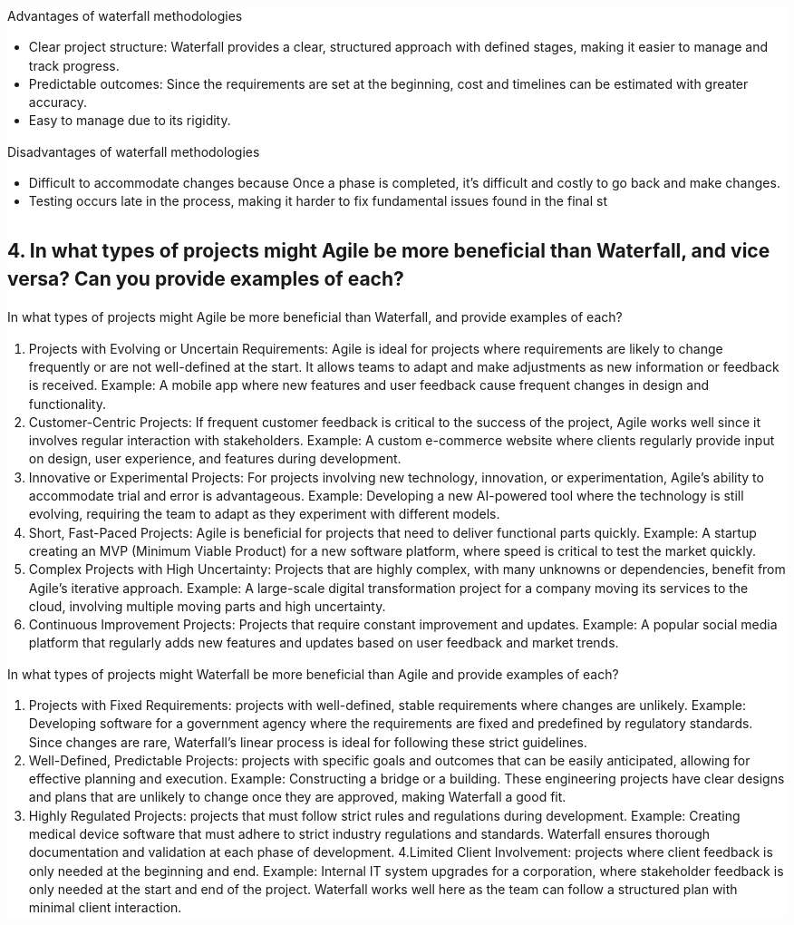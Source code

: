 Advantages of waterfall methodologies
- Clear project structure: Waterfall provides a clear, structured approach with defined stages, making it easier to manage and track progress.
- Predictable outcomes: Since the requirements are set at the beginning, cost and timelines can be estimated with greater accuracy.
- Easy to manage due to its rigidity.

Disadvantages of waterfall methodologies
- Difficult to accommodate changes because Once a phase is completed, it’s difficult and costly to go back and make changes.
- Testing occurs late in the process, making it harder to fix fundamental issues found in the final st

## 4. In what types of projects might Agile be more beneficial than Waterfall, and vice versa? Can you provide examples of each?
In what types of projects might Agile be more beneficial than Waterfall, and  provide examples of each? 

1. Projects with Evolving or Uncertain Requirements: Agile is ideal for projects where requirements are likely to change frequently or are not well-defined at the start. It allows teams to adapt and make adjustments as new information or feedback is received. 
Example: A mobile app where new features and user feedback cause frequent changes in design and functionality. 
2. Customer-Centric Projects: If frequent customer feedback is critical to the success of the project, Agile works well since it involves regular interaction with stakeholders. Example: A custom e-commerce website where clients regularly provide input on design, user experience, and features during development.
3. Innovative or Experimental Projects: For projects involving new technology, innovation, or experimentation, Agile’s ability to accommodate trial and error is advantageous. 
Example: Developing a new AI-powered tool where the technology is still evolving, requiring the team to adapt as they experiment with different models. 
4. Short, Fast-Paced Projects: Agile is beneficial for projects that need to deliver functional parts quickly. 
Example: A startup creating an MVP (Minimum Viable Product) for a new software  platform, where speed is critical to test the market quickly.
5. Complex Projects with High Uncertainty: Projects that are highly complex, with many unknowns or dependencies, benefit from Agile’s iterative approach.
 Example: A large-scale digital transformation project for a company moving its services to the cloud, involving multiple moving parts and high uncertainty.
6. Continuous Improvement Projects: Projects that require constant improvement and updates.
Example: A popular social media platform that regularly adds new features and updates based on user feedback and market trends.

In what types of projects might Waterfall be more beneficial than Agile and provide examples of each? 

1. Projects with Fixed Requirements: projects with well-defined, stable requirements where changes are unlikely.
Example: Developing software for a government agency where the requirements are fixed and predefined by regulatory standards. Since changes are rare, Waterfall’s linear process is ideal for following these strict guidelines.
2. Well-Defined, Predictable Projects:  projects with specific goals and outcomes that can be easily anticipated, allowing for effective planning and execution.
Example: Constructing a bridge or a building. These engineering projects have clear designs and plans that are unlikely to change once they are approved, making Waterfall a good fit.
3. Highly Regulated Projects:  projects that must follow strict rules and regulations during development.
Example: Creating medical device software that must adhere to strict industry regulations and standards. Waterfall ensures thorough documentation and validation at each phase of development.
4.Limited Client Involvement: projects where client feedback is only needed at the beginning and end.
Example: Internal IT system upgrades for a corporation, where stakeholder feedback is only needed at the start and end of the project. Waterfall works well here as the team can follow a structured plan with minimal client interaction.